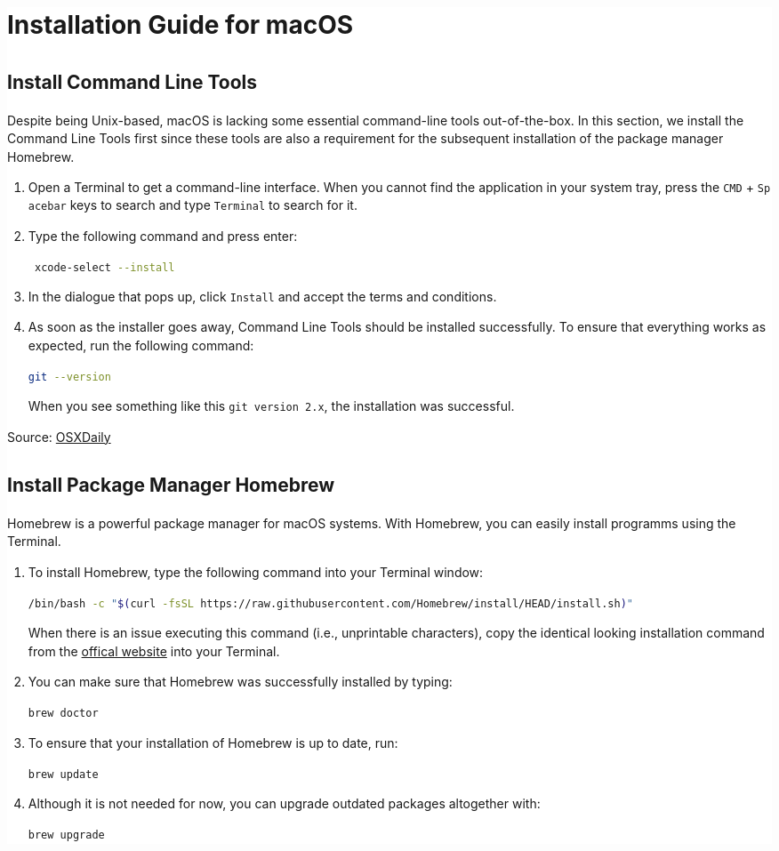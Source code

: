 # Installation Guide for macOS

## Install Command Line Tools

Despite being Unix-based, macOS is lacking some essential command-line tools out-of-the-box. In this section, we install the Command Line Tools first since these tools are also a requirement for the subsequent installation of the package manager Homebrew. 

1. Open a Terminal to get a command-line interface. When you cannot find the application in your system tray, press the `CMD` + `Spacebar` keys to search and type `Terminal` to search for it.

4. Type the following command and press enter:
   ```bash
    xcode-select --install
   ```
   
3. In the dialogue that pops up, click `Install` and accept the terms and conditions.

4. As soon as the installer goes away, Command Line Tools should be installed successfully. To ensure that everything works as expected, run the following command:

    ```bash
    git --version
    ```
    When you see something like this `git version 2.x`, the installation was successful.

Source: [OSXDaily](https://osxdaily.com/2014/02/12/install-command-line-tools-mac-os-x/)

## Install Package Manager Homebrew

Homebrew is a powerful package manager for macOS systems. With Homebrew, you can easily install programms using the Terminal.

1. To install Homebrew, type the following command into your Terminal window: 
   
   ```bash
   /bin/bash -c "$(curl -fsSL https://raw.githubusercontent.com/Homebrew/install/HEAD/install.sh)"
   ```
   When there is an issue executing this command (i.e., unprintable characters), copy the identical looking installation command from the [offical website](https://brew.sh/) into your Terminal.


2. You can make sure that Homebrew was successfully installed by typing: 

    ```bash
    brew doctor
    ```

3. To ensure that your installation of Homebrew is up to date, run: 
   ```bash
   brew update
   ```

4. Although it is not needed for now, you can upgrade outdated packages altogether with: 
   ```bash
   brew upgrade
   ```
